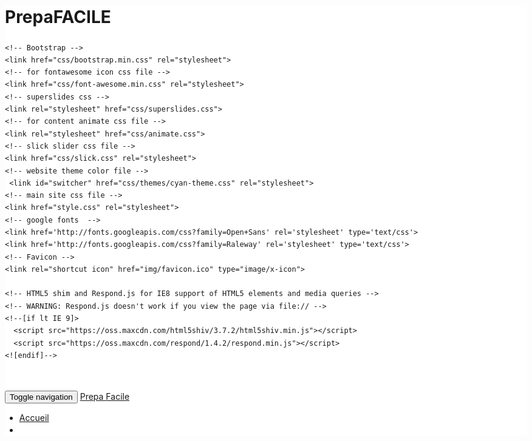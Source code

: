 # PrepaFACILE
<!DOCTYPE html>
<html lang="en">
  <head>
    <meta charset="utf-8">
    <meta http-equiv="X-UA-Compatible" content="IE=edge">
    <meta name="viewport" content="width=device-width, initial-scale=1">
    <title>PrepaFacile : Page d'accueil </title>

    <!-- Bootstrap -->
    <link href="css/bootstrap.min.css" rel="stylesheet">
    <!-- for fontawesome icon css file -->
    <link href="css/font-awesome.min.css" rel="stylesheet">
    <!-- superslides css -->
    <link rel="stylesheet" href="css/superslides.css">
    <!-- for content animate css file -->
    <link rel="stylesheet" href="css/animate.css">    
    <!-- slick slider css file -->
    <link href="css/slick.css" rel="stylesheet">        
    <!-- website theme color file -->   
     <link id="switcher" href="css/themes/cyan-theme.css" rel="stylesheet">    
    <!-- main site css file -->    
    <link href="style.css" rel="stylesheet">    
    <!-- google fonts  -->  
    <link href='http://fonts.googleapis.com/css?family=Open+Sans' rel='stylesheet' type='text/css'>    
    <link href='http://fonts.googleapis.com/css?family=Raleway' rel='stylesheet' type='text/css'>  
    <!-- Favicon -->
    <link rel="shortcut icon" href="img/favicon.ico" type="image/x-icon">  
  
    <!-- HTML5 shim and Respond.js for IE8 support of HTML5 elements and media queries -->
    <!-- WARNING: Respond.js doesn't work if you view the page via file:// -->
    <!--[if lt IE 9]>
      <script src="https://oss.maxcdn.com/html5shiv/3.7.2/html5shiv.min.js"></script>
      <script src="https://oss.maxcdn.com/respond/1.4.2/respond.min.js"></script>
    <![endif]-->
  </head>
<body>
   

  
  <div id="preloader">
    <div id="status">&nbsp;</div>
  </div>
 
     
  <a class="scrollToTop" href="#"><i class="fa fa-angle-up"></i></a>
  
  
  <nav class="navbar navbar-default navbar-fixed-top" role="navigation">
    <div class="container">
      <div class="navbar-header">
        <button type="button" class="navbar-toggle collapsed" data-toggle="collapse" data-target="#navbar" aria-expanded="false" aria-controls="navbar">
          <span class="sr-only">Toggle navigation</span>
          <span class="icon-bar"></span>
          <span class="icon-bar"></span>
          <span class="icon-bar"></span>
        </button>
        <a class="navbar-brand" href="index.html" >Prepa <span>Facile</span></a>
        <!-- <a class="navbar-brand" href="index.html"><img src="img/logo.png" alt="logo"></a> -->
      </div>
      <div id="navbar" class="navbar-collapse collapse navbar_area">          
        <ul class="nav navbar-nav navbar-right custom_nav">
          <li class="active"><a href="index.html">Accueil</a></li>
          <li class="dropdown">